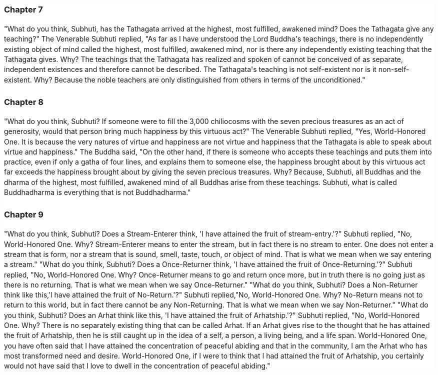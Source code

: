 ### Chapter 7

"What do you think, Subhuti, has the Tathagata arrived at the highest,
most fulfilled, awakened mind? Does the Tathagata give any teaching?"
The Venerable Subhuti replied, "As far as I have understood the Lord
Buddha's teachings, there is no independently existing object of mind
called the highest, most fulfilled, awakened mind, nor is there any
independently existing teaching that the Tathagata gives. Why? The
teachings that the Tathagata has realized and spoken of cannot be
conceived of as separate, independent existences and therefore cannot be
described. The Tathagata's teaching is not self-existent nor is it
non-self-existent. Why? Because the noble teachers are only
distinguished from others in terms of the unconditioned."

### Chapter 8

"What do you think, Subhuti? If someone were to fill the 3,000
chiliocosms with the seven precious treasures as an act of generosity,
would that person bring much happiness by this virtuous act?" The
Venerable Subhuti replied, "Yes, World-Honored One. It is because the
very natures of virtue and happiness are not virtue and happiness that
the Tathagata is able to speak about virtue and happiness." The Buddha
said, "On the other hand, if there is someone who accepts these
teachings and puts them into practice, even if only a gatha of four
lines, and explains them to someone else, the happiness brought about by
this virtuous act far exceeds the happiness brought about by giving the
seven precious treasures. Why? Because, Subhuti, all Buddhas and the
dharma of the highest, most fulfilled, awakened mind of all Buddhas
arise from these teachings. Subhuti, what is called Buddhadharma is
everything that is not Buddhadharma."

### Chapter 9

"What do you think, Subhuti? Does a Stream-Enterer think, 'I have
attained the fruit of stream-entry.'?" Subhuti replied, "No,
World-Honored One. Why? Stream-Enterer means to enter the stream, but in
fact there is no stream to enter. One does not enter a stream that is
form, nor a stream that is sound, smell, taste, touch, or object of
mind. That is what we mean when we say entering a stream." "What do you
think, Subhuti? Does a Once-Returner think, 'I have attained the fruit
of Once-Returning.'?" Subhuti replied, "No, World-Honored One. Why?
Once-Returner means to go and return once more, but in truth there is no
going just as there is no returning. That is what we mean when we say
Once-Returner." "What do you think, Subhuti? Does a Non-Returner think
like this,'l have attained the fruit of No-Return.'?" Subhuti
replied,"No, World-Honored One. Why? No-Return means not to return to
this world, but in fact there cannot be any Non-Returning. That is what
we mean when we say Non-Returner." "What do you think, Subhuti? Does an
Arhat think like this, 'I have attained the fruit of Arhatship.'?"
Subhuti replied, "No, World-Honored One. Why? There is no separately
existing thing that can be called Arhat. If an Arhat gives rise to the
thought that he has attained the fruit of Arhatship, then he is still
caught up in the idea of a self, a person, a living being, and a life
span. World-Honored One, you have often said that I have attained the
concentration of peaceful abiding and that in the community, I am the
Arhat who has most transformed need and desire. World-Honored One, if I
were to think that I had attained the fruit of Arhatship, you certainly
would not have said that I love to dwell in the concentration of
peaceful abiding."
